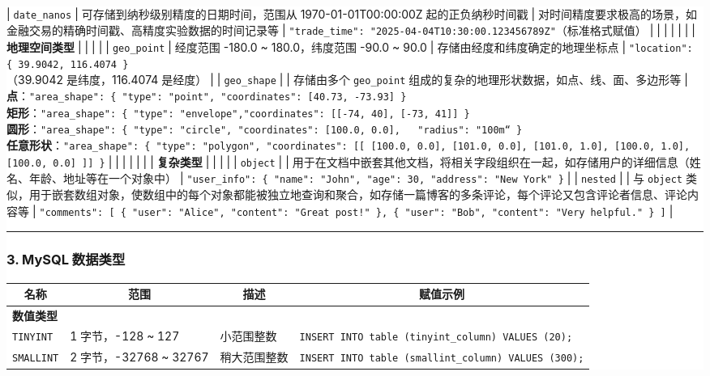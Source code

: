 | `date_nanos` | 可存储到纳秒级别精度的日期时间，范围从 1970-01-01T00:00:00Z 起的正负纳秒时间戳 | 对时间精度要求极高的场景，如金融交易的精确时间戳、高精度实验数据的时间记录等                                      | `"trade_time": "2025-04-04T10:30:00.123456789Z"`（标准格式赋值）                                                                                                                                                                                                                                                                                                                                                      |
|              |                                                    |                                                                             |                                                                                                                                                                                                                                                                                                                                                                                                               |
| **地理空间类型**   |                                                    |                                                                             |                                                                                                                                                                                                                                                                                                                                                                                                               |
| `geo_point`  | 经度范围 -180.0 ~ 180.0，纬度范围 -90.0 ~ 90.0              | 存储由经度和纬度确定的地理坐标点                                                            | `"location": { 39.9042, 116.4074 }`<br>（39.9042 是纬度，116.4074 是经度）                                                                                                                                                                                                                                                                                                                                             |
| `geo_shape`  |                                                    | 存储由多个 `geo_point` 组成的复杂的地理形状数据，如点、线、面、多边形等                                  | **点**：`"area_shape": { "type": "point", "coordinates": [40.73, -73.93] }`<br>**矩形**：`"area_shape": { "type": "envelope","coordinates": [[-74, 40], [-73, 41]] }`<br>**圆形**：`"area_shape": { "type": "circle", "coordinates": [100.0, 0.0],   "radius": "100m“ }`<br>**任意形状**：`"area_shape": { "type": "polygon", "coordinates": [[ [100.0, 0.0], [101.0, 0.0], [101.0, 1.0], [100.0, 1.0], [100.0, 0.0] ]] }` |
|              |                                                    |                                                                             |                                                                                                                                                                                                                                                                                                                                                                                                               |
| **复杂类型**     |                                                    |                                                                             |                                                                                                                                                                                                                                                                                                                                                                                                               |
| `object`     |                                                    | 用于在文档中嵌套其他文档，将相关字段组织在一起，如存储用户的详细信息（姓名、年龄、地址等在一个对象中）                         | `"user_info": { "name": "John", "age": 30, "address": "New York" }`                                                                                                                                                                                                                                                                                                                                           |
| `nested`     |                                                    | 与 `object` 类似，用于嵌套数组对象，使数组中的每个对象都能被独立地查询和聚合，如存储一篇博客的多条评论，每个评论又包含评论者信息、评论内容等 | `"comments": [ { "user": "Alice", "content": "Great post!" }, { "user": "Bob", "content": "Very helpful." } ]`                                                                                                                                                                                                                                                                                                |

---


### 3. MySQL 数据类型

| 名称           | 范围                                            | 描述                                             | 赋值示例                                                                  |
| ------------ | --------------------------------------------- | ---------------------------------------------- | --------------------------------------------------------------------- |
| **数值类型**     |                                               |                                                |                                                                       |
| `TINYINT`    | 1 字节，-128 ~ 127                               | 小范围整数                                          | `INSERT INTO table (tinyint_column) VALUES (20);`                     |
| `SMALLINT`   | 2 字节，-32768 ~ 32767                           | 稍大范围整数                                         | `INSERT INTO table (smallint_column) VALUES (300);`                   |